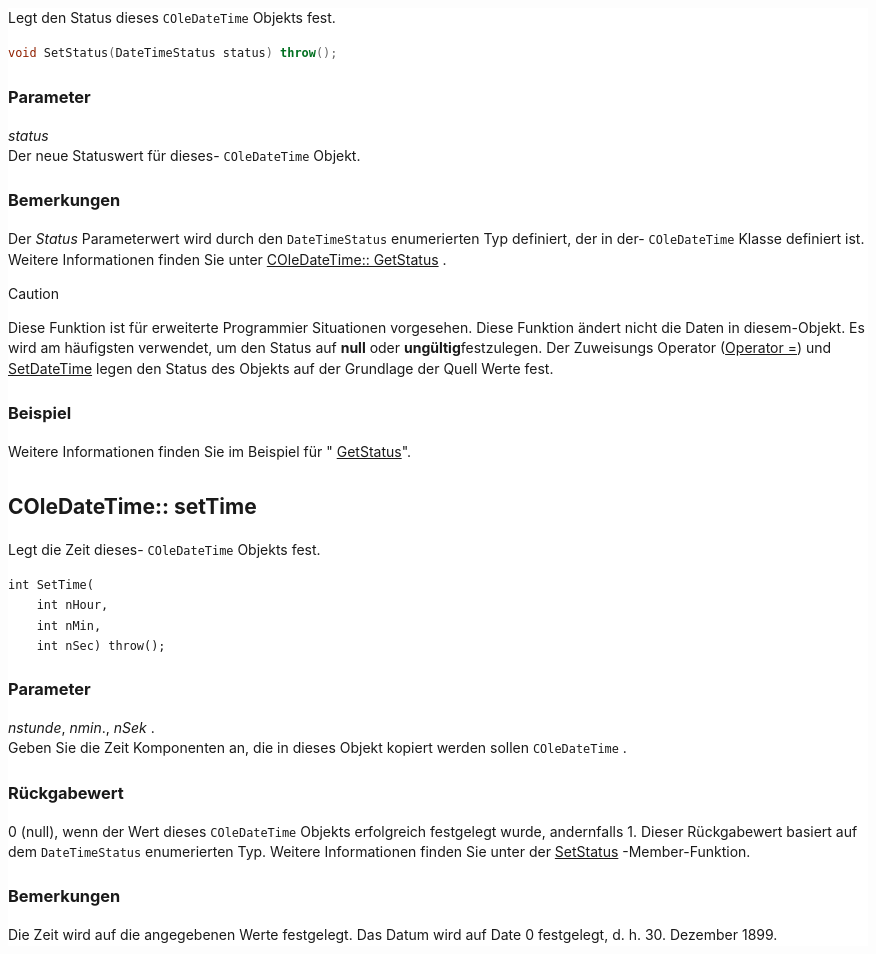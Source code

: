 Legt den Status dieses `COleDateTime` Objekts fest.

```cpp
void SetStatus(DateTimeStatus status) throw();
```

### <a name="parameters"></a>Parameter

*status*<br/>
Der neue Statuswert für dieses- `COleDateTime` Objekt.

### <a name="remarks"></a>Bemerkungen

Der *Status* Parameterwert wird durch den `DateTimeStatus` enumerierten Typ definiert, der in der- `COleDateTime` Klasse definiert ist. Weitere Informationen finden Sie unter [COleDateTime:: GetStatus](#getstatus) .

> [!CAUTION]
> Diese Funktion ist für erweiterte Programmier Situationen vorgesehen. Diese Funktion ändert nicht die Daten in diesem-Objekt. Es wird am häufigsten verwendet, um den Status auf **null** oder **ungültig**festzulegen. Der Zuweisungs Operator ([Operator =](#operator_eq)) und [SetDateTime](#setdatetime) legen den Status des Objekts auf der Grundlage der Quell Werte fest.

### <a name="example"></a>Beispiel

Weitere Informationen finden Sie im Beispiel für " [GetStatus](#getstatus)".

## <a name="coledatetimesettime"></a><a name="settime"></a> COleDateTime:: setTime

Legt die Zeit dieses- `COleDateTime` Objekts fest.

```
int SetTime(
    int nHour,
    int nMin,
    int nSec) throw();
```

### <a name="parameters"></a>Parameter

*nstunde*, *nmin*., *nSek* .<br/>
Geben Sie die Zeit Komponenten an, die in dieses Objekt kopiert werden sollen `COleDateTime` .

### <a name="return-value"></a>Rückgabewert

0 (null), wenn der Wert dieses `COleDateTime` Objekts erfolgreich festgelegt wurde, andernfalls 1. Dieser Rückgabewert basiert auf dem `DateTimeStatus` enumerierten Typ. Weitere Informationen finden Sie unter der [SetStatus](#setstatus) -Member-Funktion.

### <a name="remarks"></a>Bemerkungen

Die Zeit wird auf die angegebenen Werte festgelegt. Das Datum wird auf Date 0 festgelegt, d. h. 30. Dezember 1899.
